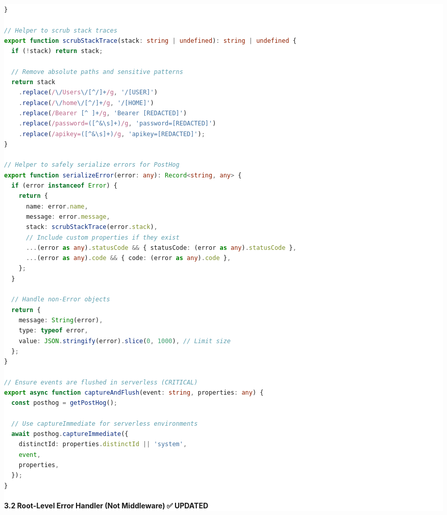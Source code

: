 ```typescript
}

// Helper to scrub stack traces
export function scrubStackTrace(stack: string | undefined): string | undefined {
  if (!stack) return stack;

  // Remove absolute paths and sensitive patterns
  return stack
    .replace(/\/Users\/[^/]+/g, '/[USER]')
    .replace(/\/home\/[^/]+/g, '/[HOME]')
    .replace(/Bearer [^ ]+/g, 'Bearer [REDACTED]')
    .replace(/password=([^&\s]+)/g, 'password=[REDACTED]')
    .replace(/apikey=([^&\s]+)/g, 'apikey=[REDACTED]');
}

// Helper to safely serialize errors for PostHog
export function serializeError(error: any): Record<string, any> {
  if (error instanceof Error) {
    return {
      name: error.name,
      message: error.message,
      stack: scrubStackTrace(error.stack),
      // Include custom properties if they exist
      ...(error as any).statusCode && { statusCode: (error as any).statusCode },
      ...(error as any).code && { code: (error as any).code },
    };
  }

  // Handle non-Error objects
  return {
    message: String(error),
    type: typeof error,
    value: JSON.stringify(error).slice(0, 1000), // Limit size
  };
}

// Ensure events are flushed in serverless (CRITICAL)
export async function captureAndFlush(event: string, properties: any) {
  const posthog = getPostHog();

  // Use captureImmediate for serverless environments
  await posthog.captureImmediate({
    distinctId: properties.distinctId || 'system',
    event,
    properties,
  });
}
```

#### 3.2 Root-Level Error Handler (Not Middleware) ✅ UPDATED
